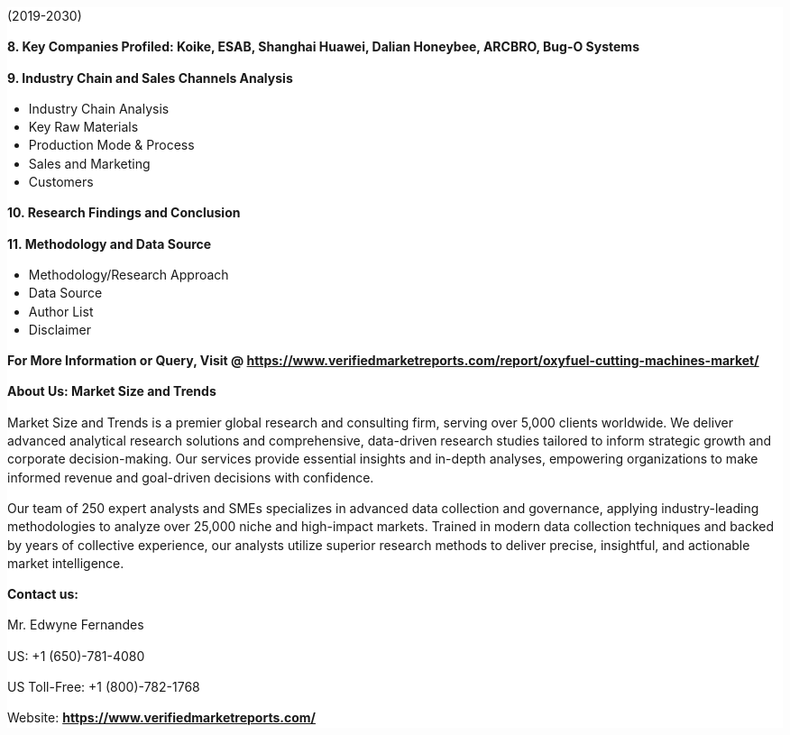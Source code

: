 (2019-2030)</li></ul><p><strong>8. Key Companies Profiled: Koike, ESAB, Shanghai Huawei, Dalian Honeybee, ARCBRO, Bug-O Systems</strong></p><p><strong>9. Industry Chain and Sales Channels Analysis</strong></p><ul><li>Industry Chain Analysis</li><li>Key Raw Materials</li><li>Production Mode &amp; Process</li><li>Sales and Marketing</li><li>Customers</li></ul><p><strong>10. Research Findings and Conclusion</strong></p><p><strong>11. Methodology and Data Source</strong></p><ul><li>Methodology/Research Approach</li><li>Data Source</li><li>Author List</li><li>Disclaimer</li></ul></p><p><strong>For More Information or Query, Visit @ <a href="https://www.verifiedmarketreports.com/report/oxyfuel-cutting-machines-market/">https://www.verifiedmarketreports.com/report/oxyfuel-cutting-machines-market/</a></strong></p><p><strong>About Us: Market Size and Trends</strong></p><p>Market Size and Trends is a premier global research and consulting firm, serving over 5,000 clients worldwide. We deliver advanced analytical research solutions and comprehensive, data-driven research studies tailored to inform strategic growth and corporate decision-making. Our services provide essential insights and in-depth analyses, empowering organizations to make informed revenue and goal-driven decisions with confidence.</p><p>Our team of 250 expert analysts and SMEs specializes in advanced data collection and governance, applying industry-leading methodologies to analyze over 25,000 niche and high-impact markets. Trained in modern data collection techniques and backed by years of collective experience, our analysts utilize superior research methods to deliver precise, insightful, and actionable market intelligence.</p><p><strong>Contact us:</strong></p><p>Mr. Edwyne Fernandes</p><p>US: +1 (650)-781-4080</p><p>US Toll-Free: +1 (800)-782-1768</p><p>Website: <strong><a href="https://www.verifiedmarketreports.com/">https://www.verifiedmarketreports.com/</a></strong></p>
